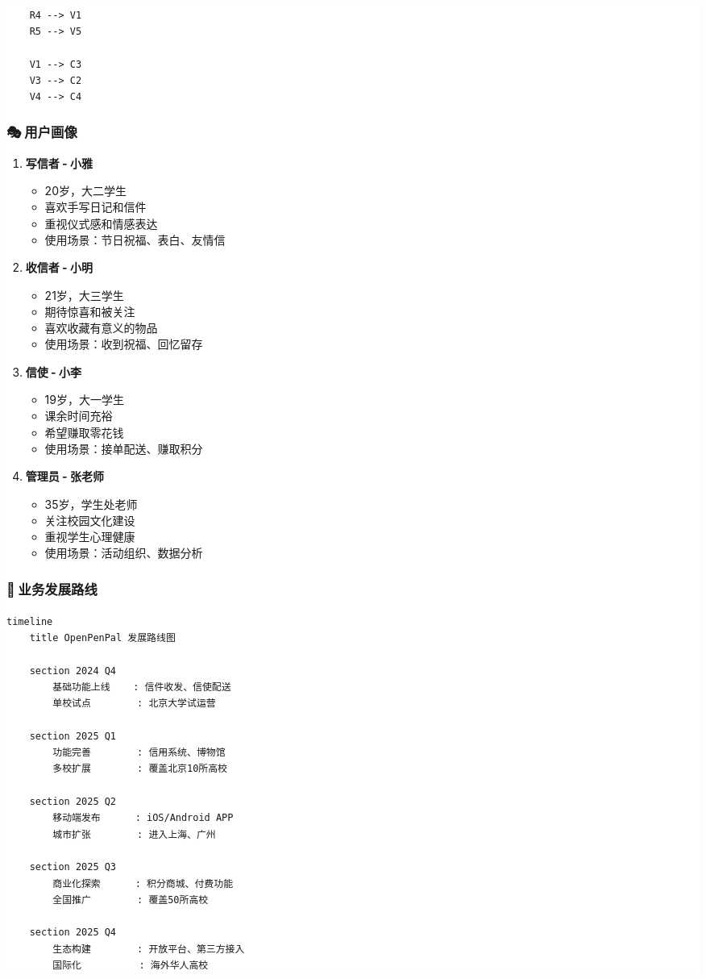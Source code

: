 ```mermaid
    R4 --> V1
    R5 --> V5
    
    V1 --> C3
    V3 --> C2
    V4 --> C4
```

### 🎭 用户画像

1. **写信者 - 小雅**
   - 20岁，大二学生
   - 喜欢手写日记和信件
   - 重视仪式感和情感表达
   - 使用场景：节日祝福、表白、友情信

2. **收信者 - 小明**
   - 21岁，大三学生
   - 期待惊喜和被关注
   - 喜欢收藏有意义的物品
   - 使用场景：收到祝福、回忆留存

3. **信使 - 小李**
   - 19岁，大一学生
   - 课余时间充裕
   - 希望赚取零花钱
   - 使用场景：接单配送、赚取积分

4. **管理员 - 张老师**
   - 35岁，学生处老师
   - 关注校园文化建设
   - 重视学生心理健康
   - 使用场景：活动组织、数据分析

### 🌟 业务发展路线

```mermaid
timeline
    title OpenPenPal 发展路线图
    
    section 2024 Q4
        基础功能上线    : 信件收发、信使配送
        单校试点        : 北京大学试运营
    
    section 2025 Q1
        功能完善        : 信用系统、博物馆
        多校扩展        : 覆盖北京10所高校
    
    section 2025 Q2
        移动端发布      : iOS/Android APP
        城市扩张        : 进入上海、广州
    
    section 2025 Q3
        商业化探索      : 积分商城、付费功能
        全国推广        : 覆盖50所高校
    
    section 2025 Q4
        生态构建        : 开放平台、第三方接入
        国际化          : 海外华人高校
```
